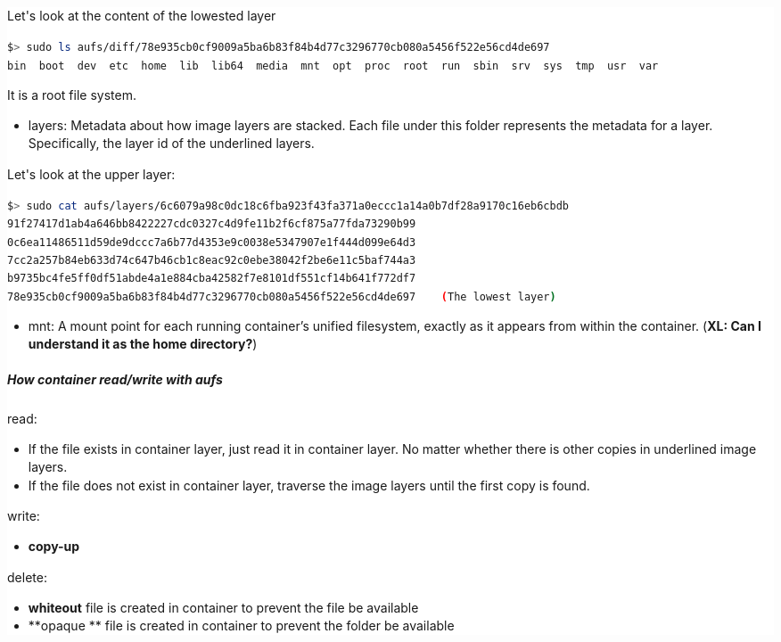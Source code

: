 Let's look at the content of the lowested layer

```bash
$> sudo ls aufs/diff/78e935cb0cf9009a5ba6b83f84b4d77c3296770cb080a5456f522e56cd4de697
bin  boot  dev  etc  home  lib  lib64  media  mnt  opt  proc  root  run  sbin  srv  sys  tmp  usr  var
```

It is a root file system.

* layers: Metadata about how image layers are stacked. Each file under this folder represents the metadata for a layer. Specifically, the layer id of the underlined layers.

Let's look at the upper layer:

```bash
$> sudo cat aufs/layers/6c6079a98c0dc18c6fba923f43fa371a0eccc1a14a0b7df28a9170c16eb6cbdb
91f27417d1ab4a646bb8422227cdc0327c4d9fe11b2f6cf875a77fda73290b99
0c6ea11486511d59de9dccc7a6b77d4353e9c0038e5347907e1f444d099e64d3
7cc2a257b84eb633d74c647b46cb1c8eac92c0ebe38042f2be6e11c5baf744a3
b9735bc4fe5ff0df51abde4a1e884cba42582f7e8101df551cf14b641f772df7
78e935cb0cf9009a5ba6b83f84b4d77c3296770cb080a5456f522e56cd4de697    (The lowest layer)
```

* mnt: A mount point for each running container’s unified filesystem, exactly as it appears from within the container.  (**XL: Can I understand it as the home directory?**)

##### How container read/write with aufs

read:

* If the file exists in container layer, just read it in container layer. No matter whether there is other copies in underlined image layers.
* If the file does not exist in container layer, traverse the image layers until the first copy is found.

write:

* **copy-up**

delete:

* **whiteout** file is created in container to prevent the file be available 
* **opaque ** file is created in container to prevent the folder be available

